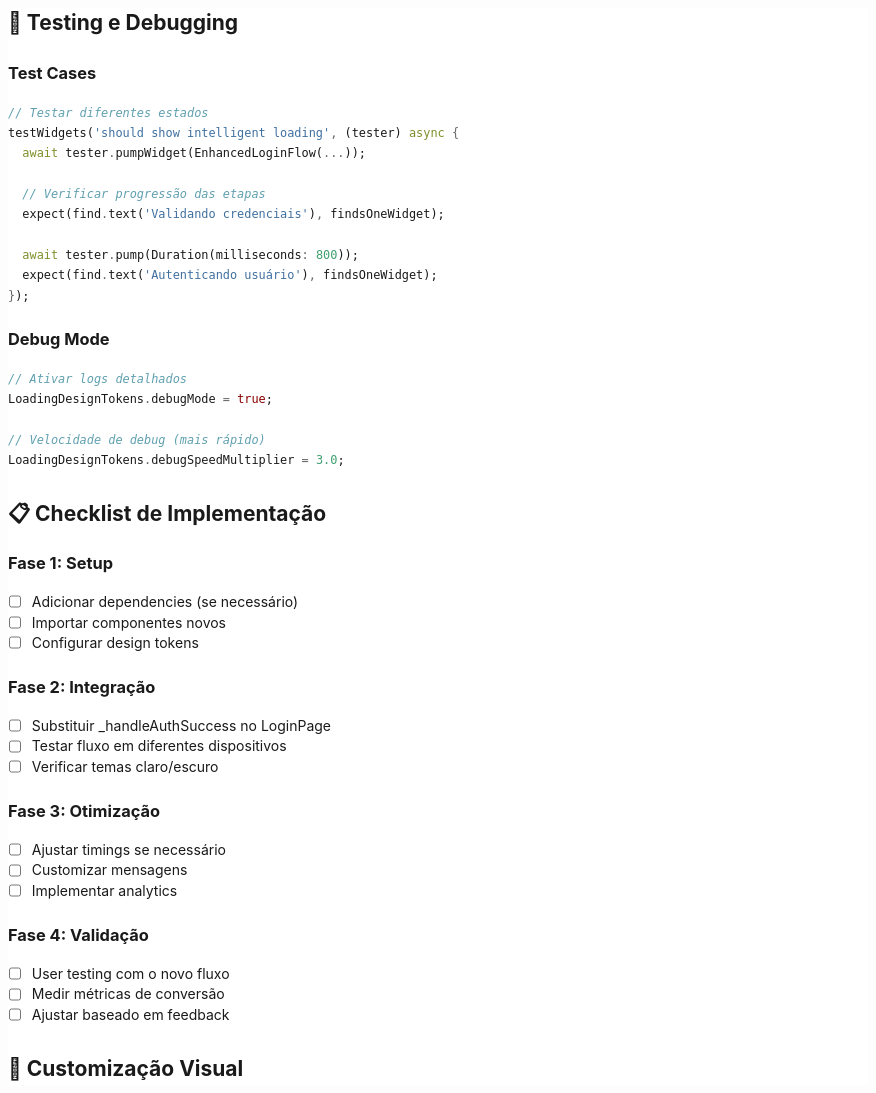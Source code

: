 ## 🧪 Testing e Debugging

### **Test Cases**
```dart
// Testar diferentes estados
testWidgets('should show intelligent loading', (tester) async {
  await tester.pumpWidget(EnhancedLoginFlow(...));
  
  // Verificar progressão das etapas
  expect(find.text('Validando credenciais'), findsOneWidget);
  
  await tester.pump(Duration(milliseconds: 800));
  expect(find.text('Autenticando usuário'), findsOneWidget);
});
```

### **Debug Mode**
```dart
// Ativar logs detalhados
LoadingDesignTokens.debugMode = true;

// Velocidade de debug (mais rápido)
LoadingDesignTokens.debugSpeedMultiplier = 3.0;
```

## 📋 Checklist de Implementação

### **Fase 1: Setup**
- [ ] Adicionar dependencies (se necessário)
- [ ] Importar componentes novos
- [ ] Configurar design tokens

### **Fase 2: Integração**
- [ ] Substituir _handleAuthSuccess no LoginPage
- [ ] Testar fluxo em diferentes dispositivos
- [ ] Verificar temas claro/escuro

### **Fase 3: Otimização**
- [ ] Ajustar timings se necessário
- [ ] Customizar mensagens
- [ ] Implementar analytics

### **Fase 4: Validação**
- [ ] User testing com o novo fluxo
- [ ] Medir métricas de conversão
- [ ] Ajustar baseado em feedback

## 🎨 Customização Visual

